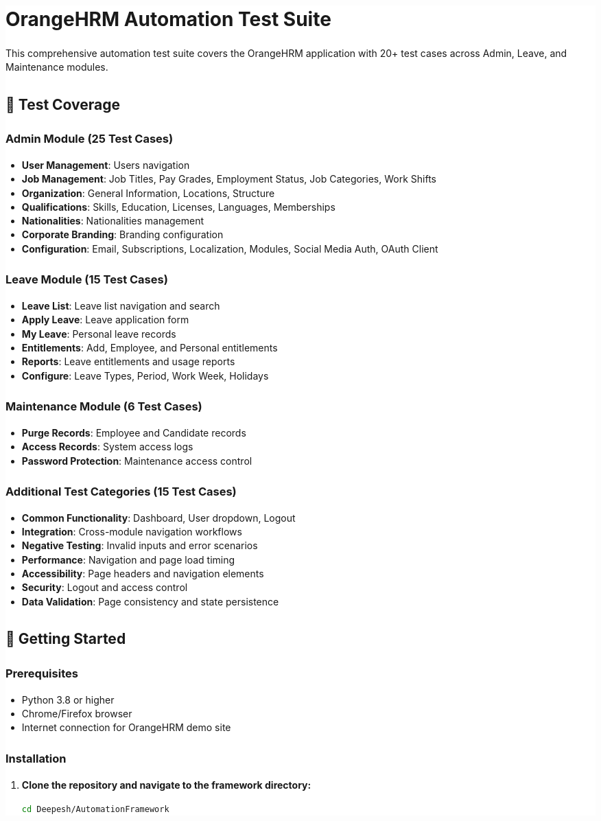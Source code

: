 # OrangeHRM Automation Test Suite

This comprehensive automation test suite covers the OrangeHRM application with 20+ test cases across Admin, Leave, and Maintenance modules.

## 🎯 Test Coverage

### Admin Module (25 Test Cases)
- **User Management**: Users navigation
- **Job Management**: Job Titles, Pay Grades, Employment Status, Job Categories, Work Shifts
- **Organization**: General Information, Locations, Structure
- **Qualifications**: Skills, Education, Licenses, Languages, Memberships
- **Nationalities**: Nationalities management
- **Corporate Branding**: Branding configuration
- **Configuration**: Email, Subscriptions, Localization, Modules, Social Media Auth, OAuth Client

### Leave Module (15 Test Cases)
- **Leave List**: Leave list navigation and search
- **Apply Leave**: Leave application form
- **My Leave**: Personal leave records
- **Entitlements**: Add, Employee, and Personal entitlements
- **Reports**: Leave entitlements and usage reports
- **Configure**: Leave Types, Period, Work Week, Holidays

### Maintenance Module (6 Test Cases)
- **Purge Records**: Employee and Candidate records
- **Access Records**: System access logs
- **Password Protection**: Maintenance access control

### Additional Test Categories (15 Test Cases)
- **Common Functionality**: Dashboard, User dropdown, Logout
- **Integration**: Cross-module navigation workflows
- **Negative Testing**: Invalid inputs and error scenarios
- **Performance**: Navigation and page load timing
- **Accessibility**: Page headers and navigation elements
- **Security**: Logout and access control
- **Data Validation**: Page consistency and state persistence

## 🚀 Getting Started

### Prerequisites
- Python 3.8 or higher
- Chrome/Firefox browser
- Internet connection for OrangeHRM demo site

### Installation

1. **Clone the repository and navigate to the framework directory:**
   ```bash
   cd Deepesh/AutomationFramework
   ```
